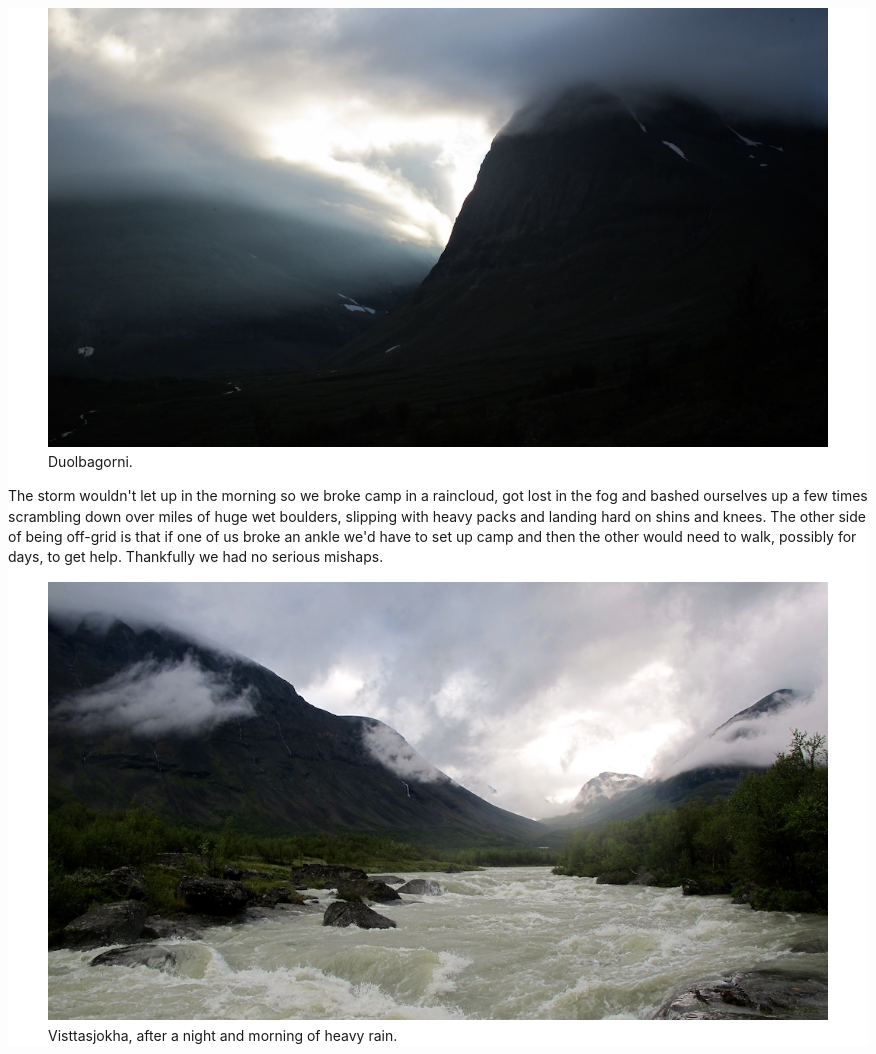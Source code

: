<figure>
<img class="full" src="/assets/jpg/2013-08-fjallen-3/2013-08-fjallen-3-004.jpg" />
<figcaption>Duolbagorni.</figcaption>
</figure>

The storm wouldn't let up in the morning so we broke camp in a raincloud, got
lost in the fog and bashed ourselves up a few times scrambling down over miles
of huge wet boulders, slipping with heavy packs and landing hard on shins and
knees. The other side of being off-grid is that if one of us broke an ankle we'd
have to set up camp and then the other would need to walk, possibly for days, to
get help. Thankfully we had no serious mishaps.

<figure>
<img class="full" src="/assets/jpg/2013-08-fjallen-3/2013-08-fjallen-3-001.jpg" />
<figcaption>Visttasjokha, after a night and morning of heavy rain.</figcaption>